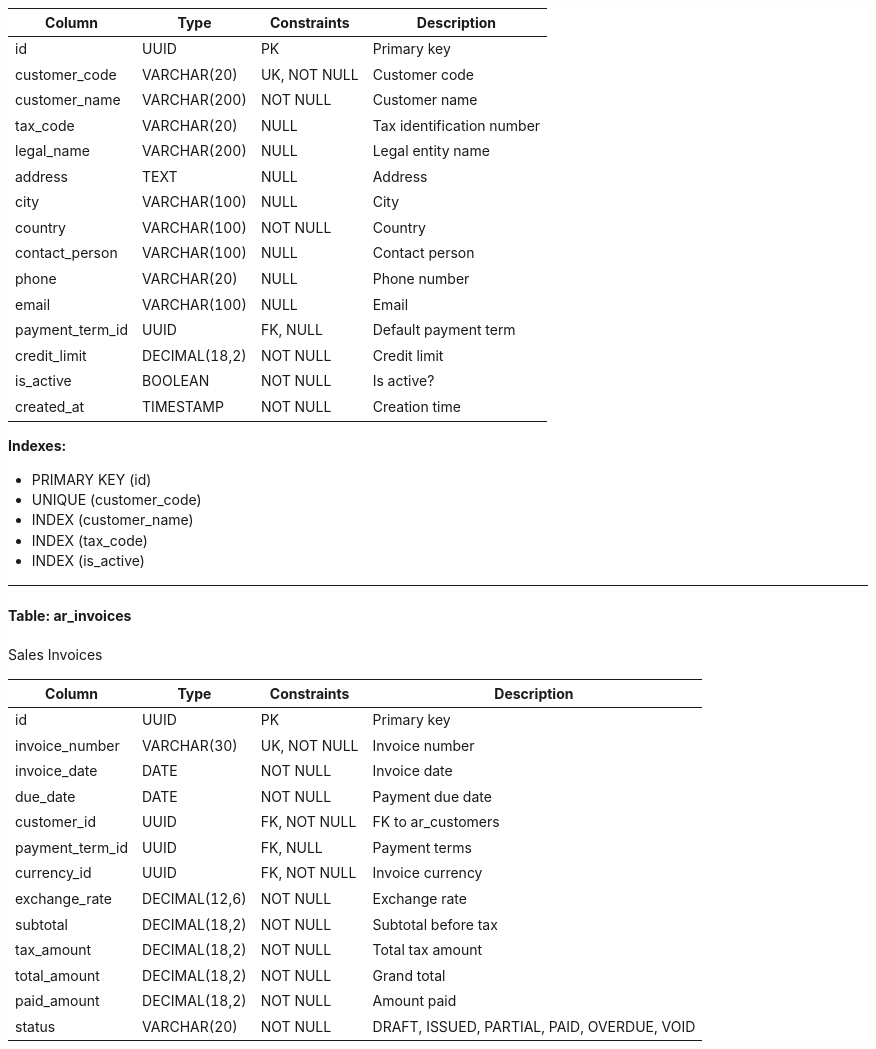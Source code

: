 | Column | Type | Constraints | Description |
|--------|------|-------------|-------------|
| id | UUID | PK | Primary key |
| customer_code | VARCHAR(20) | UK, NOT NULL | Customer code |
| customer_name | VARCHAR(200) | NOT NULL | Customer name |
| tax_code | VARCHAR(20) | NULL | Tax identification number |
| legal_name | VARCHAR(200) | NULL | Legal entity name |
| address | TEXT | NULL | Address |
| city | VARCHAR(100) | NULL | City |
| country | VARCHAR(100) | NOT NULL | Country |
| contact_person | VARCHAR(100) | NULL | Contact person |
| phone | VARCHAR(20) | NULL | Phone number |
| email | VARCHAR(100) | NULL | Email |
| payment_term_id | UUID | FK, NULL | Default payment term |
| credit_limit | DECIMAL(18,2) | NOT NULL | Credit limit |
| is_active | BOOLEAN | NOT NULL | Is active? |
| created_at | TIMESTAMP | NOT NULL | Creation time |

**Indexes:**
- PRIMARY KEY (id)
- UNIQUE (customer_code)
- INDEX (customer_name)
- INDEX (tax_code)
- INDEX (is_active)

---

#### Table: ar_invoices
Sales Invoices

| Column | Type | Constraints | Description |
|--------|------|-------------|-------------|
| id | UUID | PK | Primary key |
| invoice_number | VARCHAR(30) | UK, NOT NULL | Invoice number |
| invoice_date | DATE | NOT NULL | Invoice date |
| due_date | DATE | NOT NULL | Payment due date |
| customer_id | UUID | FK, NOT NULL | FK to ar_customers |
| payment_term_id | UUID | FK, NULL | Payment terms |
| currency_id | UUID | FK, NOT NULL | Invoice currency |
| exchange_rate | DECIMAL(12,6) | NOT NULL | Exchange rate |
| subtotal | DECIMAL(18,2) | NOT NULL | Subtotal before tax |
| tax_amount | DECIMAL(18,2) | NOT NULL | Total tax amount |
| total_amount | DECIMAL(18,2) | NOT NULL | Grand total |
| paid_amount | DECIMAL(18,2) | NOT NULL | Amount paid |
| status | VARCHAR(20) | NOT NULL | DRAFT, ISSUED, PARTIAL, PAID, OVERDUE, VOID |